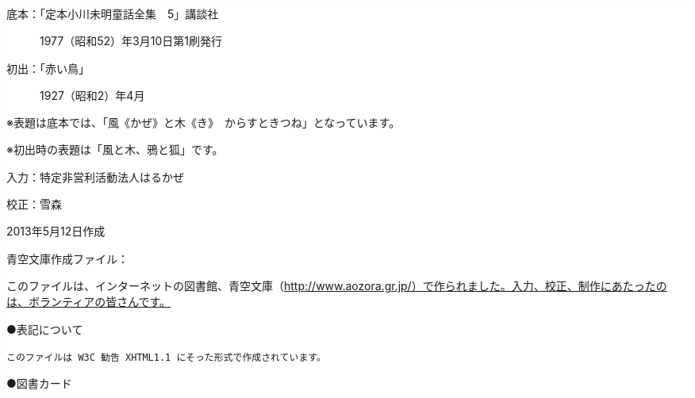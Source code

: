 











底本：「定本小川未明童話全集　5」講談社

　　　1977（昭和52）年3月10日第1刷発行

初出：「赤い鳥」

　　　1927（昭和2）年4月

※表題は底本では、「風《かぜ》と木《き》　からすときつね」となっています。

※初出時の表題は「風と木、鴉と狐」です。

入力：特定非営利活動法人はるかぜ

校正：雪森

2013年5月12日作成

青空文庫作成ファイル：

このファイルは、インターネットの図書館、青空文庫（http://www.aozora.gr.jp/）で作られました。入力、校正、制作にあたったのは、ボランティアの皆さんです。











●表記について


	このファイルは W3C 勧告 XHTML1.1 にそった形式で作成されています。







●図書カード
